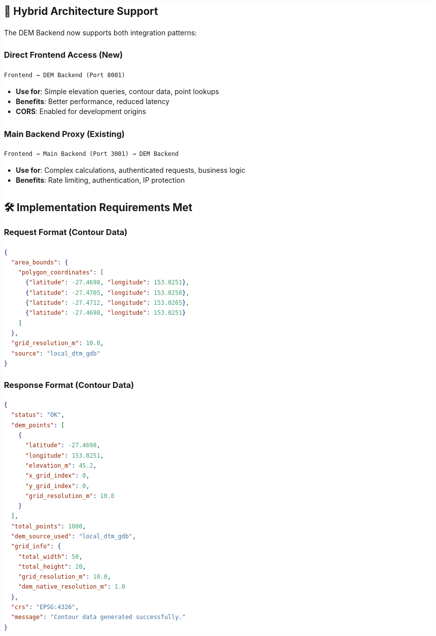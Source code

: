 ## 🔄 Hybrid Architecture Support

The DEM Backend now supports both integration patterns:

### Direct Frontend Access (New)
```
Frontend → DEM Backend (Port 8001)
```
- **Use for**: Simple elevation queries, contour data, point lookups
- **Benefits**: Better performance, reduced latency
- **CORS**: Enabled for development origins

### Main Backend Proxy (Existing)
```
Frontend → Main Backend (Port 3001) → DEM Backend
```
- **Use for**: Complex calculations, authenticated requests, business logic
- **Benefits**: Rate limiting, authentication, IP protection

## 🛠️ Implementation Requirements Met

### Request Format (Contour Data)
```json
{
  "area_bounds": {
    "polygon_coordinates": [
      {"latitude": -27.4698, "longitude": 153.0251},
      {"latitude": -27.4705, "longitude": 153.0258},
      {"latitude": -27.4712, "longitude": 153.0265},
      {"latitude": -27.4698, "longitude": 153.0251}
    ]
  },
  "grid_resolution_m": 10.0,
  "source": "local_dtm_gdb"
}
```

### Response Format (Contour Data)
```json
{
  "status": "OK",
  "dem_points": [
    {
      "latitude": -27.4698,
      "longitude": 153.0251,
      "elevation_m": 45.2,
      "x_grid_index": 0,
      "y_grid_index": 0,
      "grid_resolution_m": 10.0
    }
  ],
  "total_points": 1000,
  "dem_source_used": "local_dtm_gdb",
  "grid_info": {
    "total_width": 50,
    "total_height": 20,
    "grid_resolution_m": 10.0,
    "dem_native_resolution_m": 1.0
  },
  "crs": "EPSG:4326",
  "message": "Contour data generated successfully."
}
```